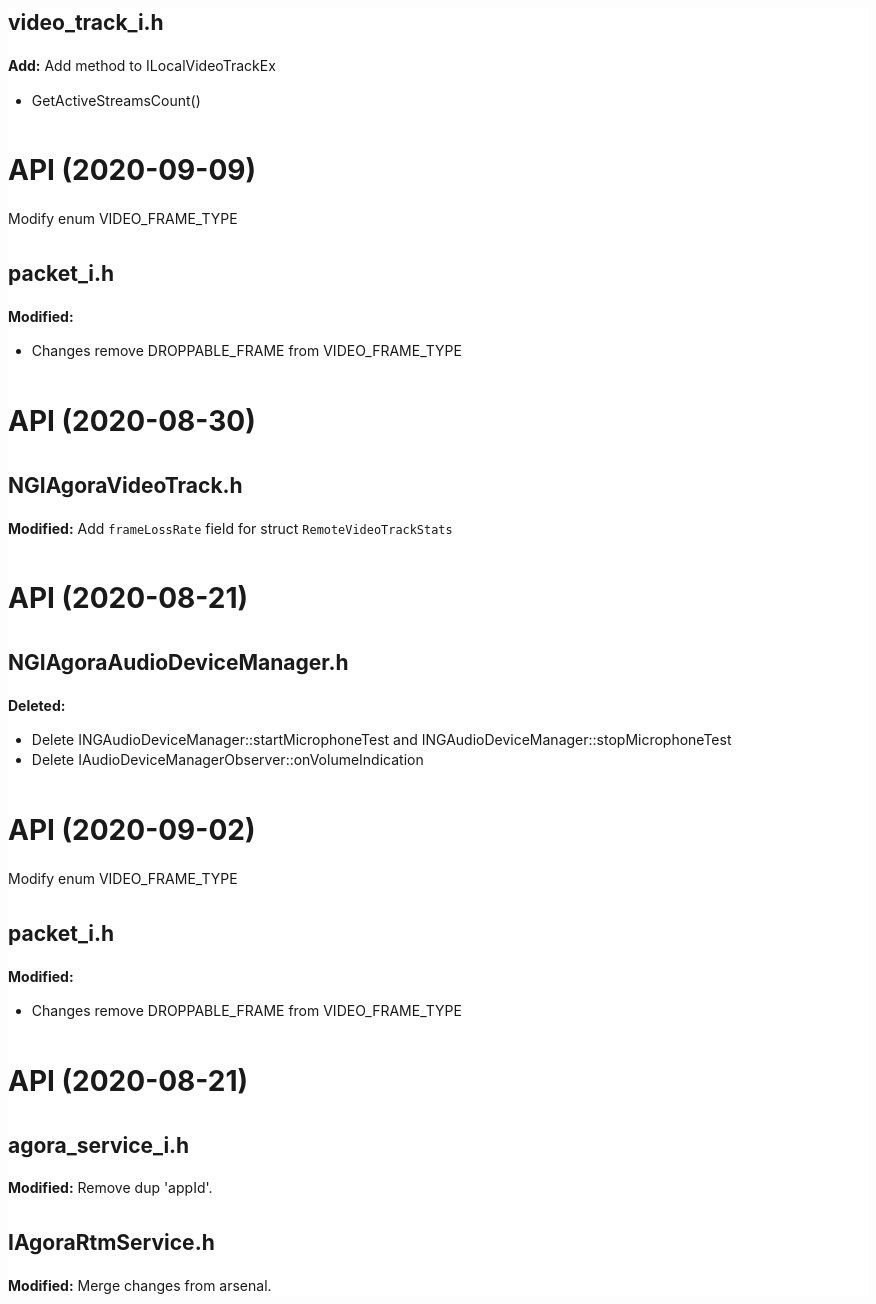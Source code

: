 video_track_i.h
-------------
**Add:**
Add method to ILocalVideoTrackEx
- GetActiveStreamsCount()


API (2020-09-09)
==================================================
Modify enum VIDEO_FRAME_TYPE

packet_i.h
-------------
**Modified:**
- Changes remove DROPPABLE_FRAME from VIDEO_FRAME_TYPE

API (2020-08-30)
==================================================

NGIAgoraVideoTrack.h
-------------
**Modified:**
Add `frameLossRate` field for struct `RemoteVideoTrackStats`

API (2020-08-21)
==================================================

NGIAgoraAudioDeviceManager.h
-------------
**Deleted:**
- Delete INGAudioDeviceManager::startMicrophoneTest and INGAudioDeviceManager::stopMicrophoneTest
- Delete IAudioDeviceManagerObserver::onVolumeIndication


API (2020-09-02)
==================================================
Modify enum VIDEO_FRAME_TYPE

packet_i.h
-------------
**Modified:**
- Changes remove DROPPABLE_FRAME from VIDEO_FRAME_TYPE


API (2020-08-21)
==================================================
agora_service_i.h
-------------
**Modified:**
Remove dup 'appId'.

IAgoraRtmService.h
-------------
**Modified:**
Merge changes from arsenal.
